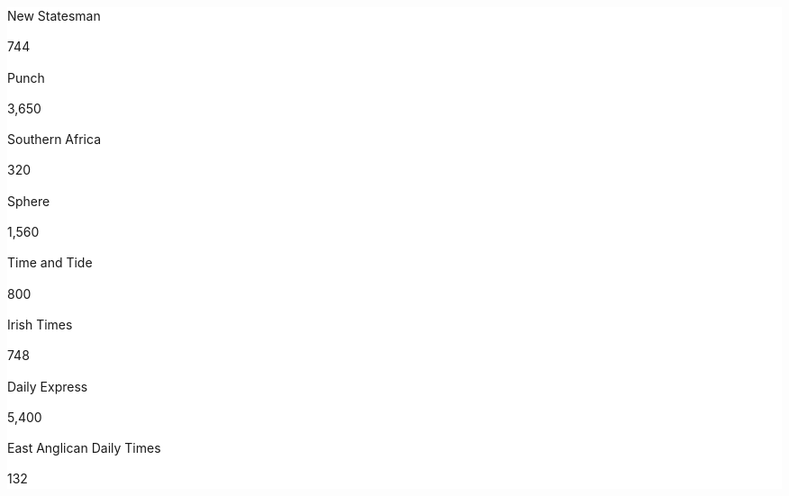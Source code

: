</tr>

<tr>

<td><p>New Statesman</p></td>

<td><p>744</p></td>

</tr>

<tr>

<td><p>Punch</p></td>

<td><p>3,650</p></td>

</tr>

<tr>

<td><p>Southern Africa</p></td>

<td><p>320</p></td>

</tr>

<tr>

<td><p>Sphere</p></td>

<td><p>1,560</p></td>

</tr>

<tr>

<td><p>Time and Tide</p></td>

<td><p>800</p></td>

</tr>

<tr>

<td><p>Irish Times</p></td>

<td><p>748</p></td>

</tr>

<tr>

<td><p>Daily Express</p></td>

<td><p>5,400</p></td>

</tr>

<tr>

<td><p>East Anglican Daily Times</p></td>

<td><p>132</p></td>

</tr>
